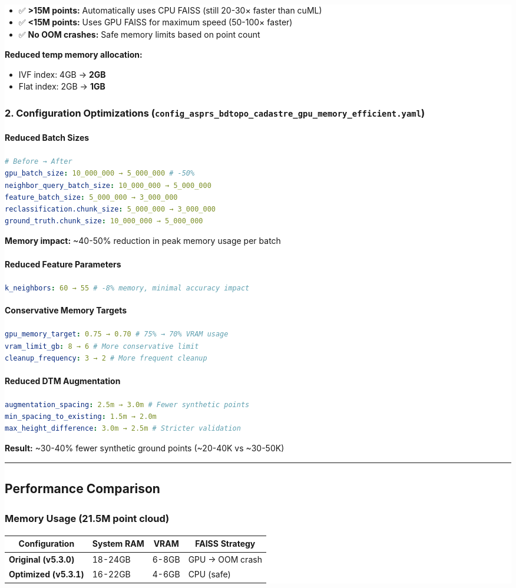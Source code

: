 - ✅ **>15M points:** Automatically uses CPU FAISS (still 20-30× faster than cuML)
- ✅ **<15M points:** Uses GPU FAISS for maximum speed (50-100× faster)
- ✅ **No OOM crashes:** Safe memory limits based on point count

**Reduced temp memory allocation:**

- IVF index: 4GB → **2GB**
- Flat index: 2GB → **1GB**

### 2. **Configuration Optimizations** (`config_asprs_bdtopo_cadastre_gpu_memory_efficient.yaml`)

#### Reduced Batch Sizes

```yaml
# Before → After
gpu_batch_size: 10_000_000 → 5_000_000 # -50%
neighbor_query_batch_size: 10_000_000 → 5_000_000
feature_batch_size: 5_000_000 → 3_000_000
reclassification.chunk_size: 5_000_000 → 3_000_000
ground_truth.chunk_size: 10_000_000 → 5_000_000
```

**Memory impact:** ~40-50% reduction in peak memory usage per batch

#### Reduced Feature Parameters

```yaml
k_neighbors: 60 → 55 # -8% memory, minimal accuracy impact
```

#### Conservative Memory Targets

```yaml
gpu_memory_target: 0.75 → 0.70 # 75% → 70% VRAM usage
vram_limit_gb: 8 → 6 # More conservative limit
cleanup_frequency: 3 → 2 # More frequent cleanup
```

#### Reduced DTM Augmentation

```yaml
augmentation_spacing: 2.5m → 3.0m # Fewer synthetic points
min_spacing_to_existing: 1.5m → 2.0m
max_height_difference: 3.0m → 2.5m # Stricter validation
```

**Result:** ~30-40% fewer synthetic ground points (~20-40K vs ~30-50K)

---

## Performance Comparison

### Memory Usage (21.5M point cloud)

| Configuration          | System RAM | VRAM  | FAISS Strategy  |
| ---------------------- | ---------- | ----- | --------------- |
| **Original (v5.3.0)**  | 18-24GB    | 6-8GB | GPU → OOM crash |
| **Optimized (v5.3.1)** | 16-22GB    | 4-6GB | CPU (safe)      |
